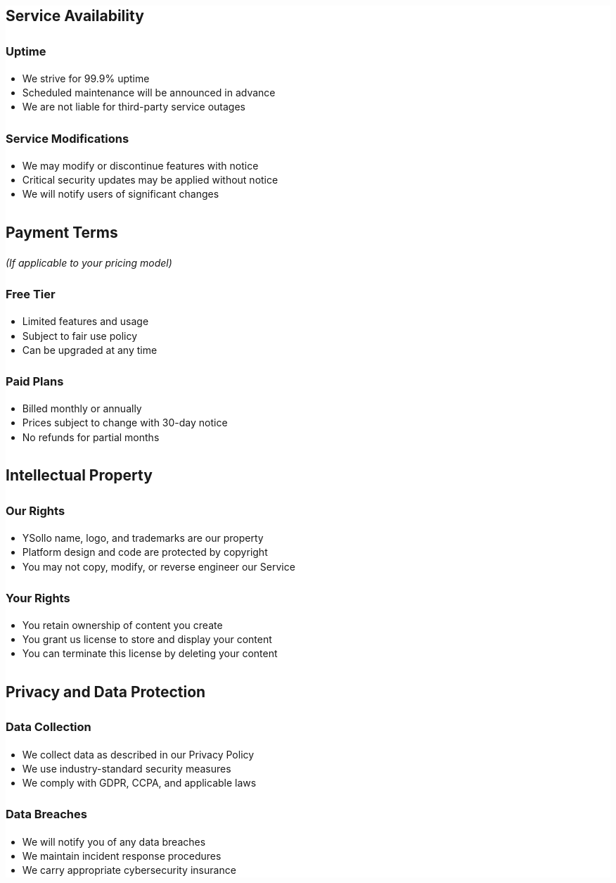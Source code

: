 ## Service Availability

### Uptime
- We strive for 99.9% uptime
- Scheduled maintenance will be announced in advance
- We are not liable for third-party service outages

### Service Modifications
- We may modify or discontinue features with notice
- Critical security updates may be applied without notice
- We will notify users of significant changes

## Payment Terms

*(If applicable to your pricing model)*

### Free Tier
- Limited features and usage
- Subject to fair use policy
- Can be upgraded at any time

### Paid Plans
- Billed monthly or annually
- Prices subject to change with 30-day notice
- No refunds for partial months

## Intellectual Property

### Our Rights
- YSollo name, logo, and trademarks are our property
- Platform design and code are protected by copyright
- You may not copy, modify, or reverse engineer our Service

### Your Rights
- You retain ownership of content you create
- You grant us license to store and display your content
- You can terminate this license by deleting your content

## Privacy and Data Protection

### Data Collection
- We collect data as described in our Privacy Policy
- We use industry-standard security measures
- We comply with GDPR, CCPA, and applicable laws

### Data Breaches
- We will notify you of any data breaches
- We maintain incident response procedures
- We carry appropriate cybersecurity insurance

